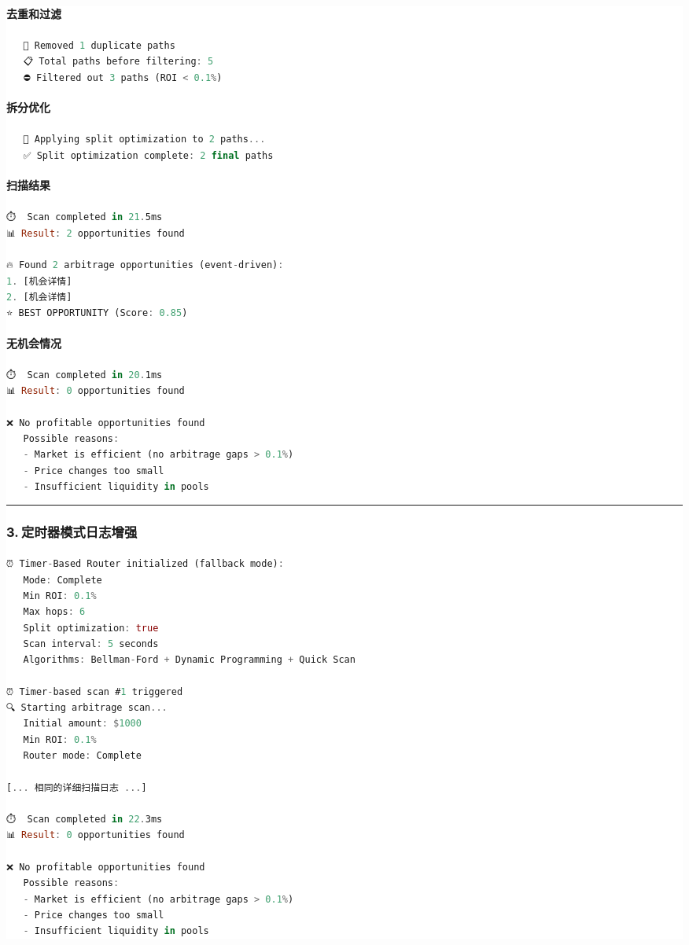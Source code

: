 #### **去重和过滤**
```rust
   🔄 Removed 1 duplicate paths
   📋 Total paths before filtering: 5
   ⛔ Filtered out 3 paths (ROI < 0.1%)
```

#### **拆分优化**
```rust
   💎 Applying split optimization to 2 paths...
   ✅ Split optimization complete: 2 final paths
```

#### **扫描结果**
```rust
⏱️  Scan completed in 21.5ms
📊 Result: 2 opportunities found

🔥 Found 2 arbitrage opportunities (event-driven):
1. [机会详情]
2. [机会详情]
⭐ BEST OPPORTUNITY (Score: 0.85)
```

#### **无机会情况**
```rust
⏱️  Scan completed in 20.1ms
📊 Result: 0 opportunities found

❌ No profitable opportunities found
   Possible reasons:
   - Market is efficient (no arbitrage gaps > 0.1%)
   - Price changes too small
   - Insufficient liquidity in pools
```

---

### **3. 定时器模式日志增强**

```rust
⏰ Timer-Based Router initialized (fallback mode):
   Mode: Complete
   Min ROI: 0.1%
   Max hops: 6
   Split optimization: true
   Scan interval: 5 seconds
   Algorithms: Bellman-Ford + Dynamic Programming + Quick Scan

⏰ Timer-based scan #1 triggered
🔍 Starting arbitrage scan...
   Initial amount: $1000
   Min ROI: 0.1%
   Router mode: Complete
   
[... 相同的详细扫描日志 ...]

⏱️  Scan completed in 22.3ms
📊 Result: 0 opportunities found

❌ No profitable opportunities found
   Possible reasons:
   - Market is efficient (no arbitrage gaps > 0.1%)
   - Price changes too small
   - Insufficient liquidity in pools
```